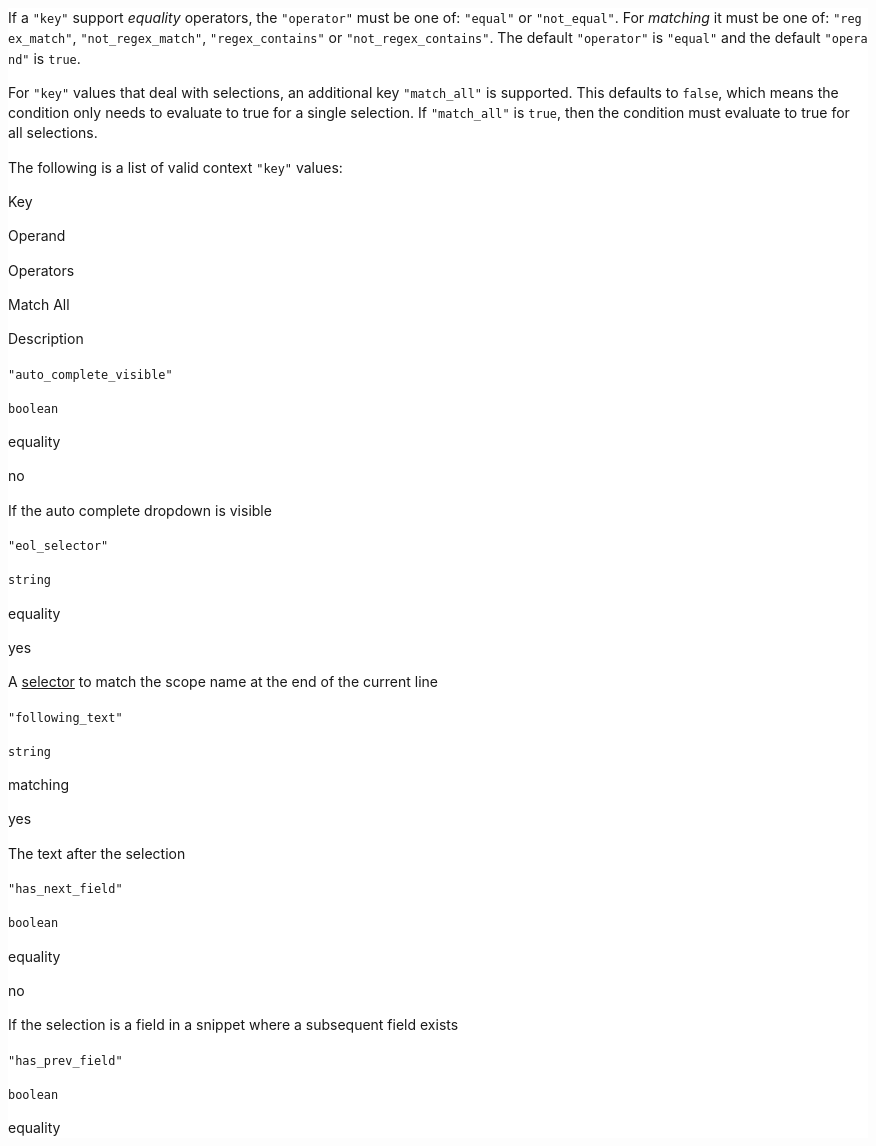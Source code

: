 If a `"key"` support _equality_ operators, the `"operator"` must be one of: `"equal"` or `"not_equal"`. For _matching_ it must be one of: `"regex_match"`, `"not_regex_match"`, `"regex_contains"` or `"not_regex_contains"`. The default `"operator"` is `"equal"` and the default `"operand"` is `true`.

For `"key"` values that deal with selections, an additional key `"match_all"` is supported. This defaults to `false`, which means the condition only needs to evaluate to true for a single selection. If `"match_all"` is `true`, then the condition must evaluate to true for all selections.

The following is a list of valid context `"key"` values:

Key

Operand

Operators

Match All

Description

`"auto_complete_visible"`

`boolean`

equality

no

If the auto complete dropdown is visible

`"eol_selector"`

`string`

equality

yes

A [selector](#doc_selectors) to match the scope name at the end of the current line

`"following_text"`

`string`

matching

yes

The text after the selection

`"has_next_field"`

`boolean`

equality

no

If the selection is a field in a snippet where a subsequent field exists

`"has_prev_field"`

`boolean`

equality
